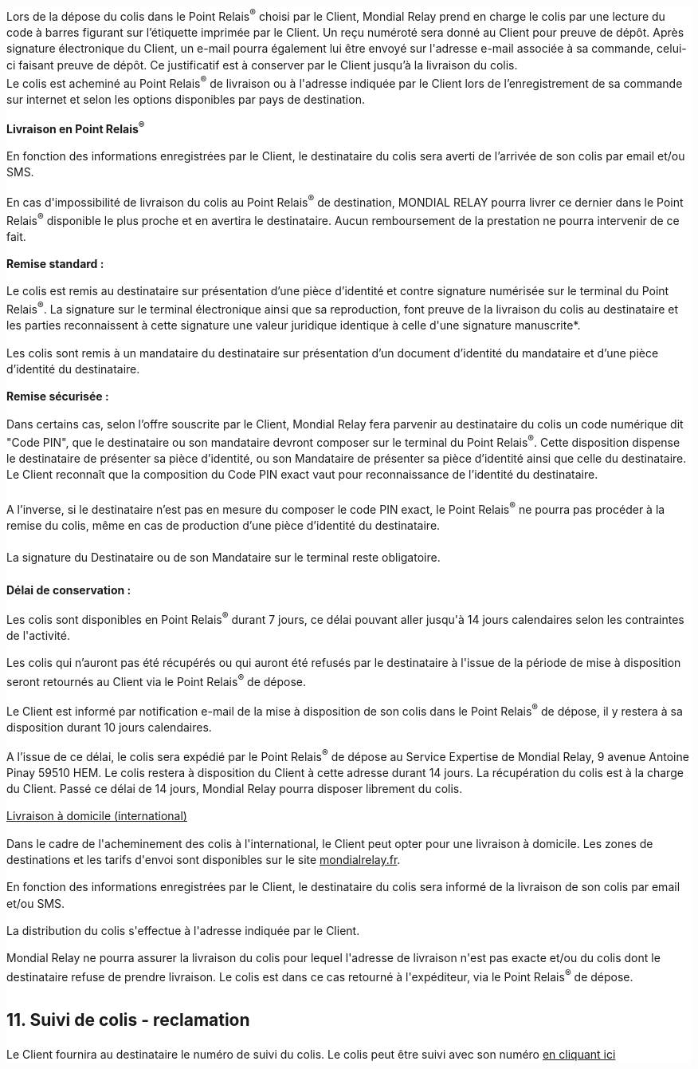 <p>Lors de la dépose du colis dans le Point Relais<sup>®</sup> choisi par le Client, Mondial Relay prend en charge le colis par une lecture du code à barres figurant sur l’étiquette imprimée par le Client. Un reçu numéroté sera donné au Client pour preuve de dépôt. Après signature électronique du Client, un e-mail pourra également lui être envoyé sur l'adresse e-mail associée à sa commande, celui-ci faisant preuve de dépôt. Ce justificatif est à conserver par le Client jusqu’à la livraison du colis.<br />Le colis est acheminé au Point Relais<sup>®</sup> de livraison ou à l'adresse indiquée par le Client lors de l’enregistrement de sa commande sur internet et selon les options disponibles par pays de destination.</p>
<p> </p>
<p><strong>Livraison en Point Relais<sup>®</sup></strong></p>
<p>En fonction des informations enregistrées par le Client, le destinataire du colis sera averti de l’arrivée de son colis par email et/ou SMS.</p>
<p>En cas d'impossibilité de livraison du colis au Point Relais<sup>®</sup> de destination, MONDIAL RELAY pourra livrer ce dernier dans le Point Relais<sup>®</sup> disponible le plus proche et en avertira le destinataire. Aucun remboursement de la prestation ne pourra intervenir de ce fait.</p>
<p><strong>Remise standard :</strong></p>
<p>Le colis est remis au destinataire sur présentation d’une pièce d’identité et contre signature numérisée sur le terminal du Point Relais<sup>®</sup>. La signature sur le terminal électronique ainsi que sa reproduction, font preuve de la livraison du colis au destinataire et les parties reconnaissent à cette signature une valeur juridique identique à celle d'une signature manuscrite*.</p>
<p>Les colis sont remis à un mandataire du destinataire sur présentation d’un document d’identité du mandataire et d’une pièce d’identité du destinataire.</p>
<p><strong>Remise sécurisée :</strong></p>
<p>Dans certains cas, selon l’offre souscrite par le Client, Mondial Relay fera parvenir au destinataire du colis un code numérique dit "Code PIN", que le destinataire ou son mandataire devront composer sur le terminal du Point Relais<sup>®</sup>. Cette disposition dispense le destinataire de présenter sa pièce d’identité, ou son Mandataire de présenter sa pièce d’identité ainsi que celle du destinataire. Le Client reconnaît que la composition du Code PIN exact vaut pour reconnaissance de l’identité du destinataire.<br /><br />A l’inverse, si le destinataire n’est pas en mesure du composer le code PIN exact, le Point Relais<sup>®</sup> ne pourra pas procéder à la remise du colis, même en cas de production d’une pièce d’identité du destinataire.<br /><br />La signature du Destinataire ou de son Mandataire sur le terminal reste obligatoire.<br /><br /><strong>Délai de conservation :</strong></p>
<p>Les colis sont disponibles en Point Relais<sup>®</sup> durant 7 jours, ce délai pouvant aller jusqu'à 14 jours calendaires selon les contraintes de l'activité.</p>
<p>Les colis qui n’auront pas été récupérés ou qui auront été refusés par le destinataire à l'issue de la période de mise à disposition seront retournés au Client via le Point Relais<sup>®</sup> de dépose.</p>
<p>Le Client est informé par notification e-mail de la mise à disposition de son colis dans le Point Relais<sup>®</sup> de dépose, il y restera à sa disposition durant 10 jours calendaires.</p>
<p>A l’issue de ce délai, le colis sera expédié par le Point Relais<sup>®</sup> de dépose au Service Expertise de Mondial Relay, 9 avenue Antoine Pinay 59510 HEM. Le colis restera à disposition du Client à cette adresse durant 14 jours. La récupération du colis est à la charge du Client. Passé ce délai de 14 jours, Mondial Relay pourra disposer librement du colis.  </p>
<p><span style="text-decoration: underline;">Livraison à domicile (international)</span></p>
<p>Dans le cadre de l'acheminement des colis à l'international, le Client peut opter pour une livraison à domicile. Les zones de destinations et les tarifs d'envoi sont disponibles sur le site <a class="pink" href="/envoi-de-colis/premiere-visite/">mondialrelay.fr</a>.</p>
<p>En fonction des informations enregistrées par le Client, le destinataire du colis sera informé de la livraison de son colis par email et/ou SMS.</p>
<p>La distribution du colis s'effectue à l'adresse indiquée par le Client.</p>
<p>Mondial Relay ne pourra assurer la livraison du colis pour lequel l'adresse de livraison n'est pas exacte et/ou du colis dont le destinataire refuse de prendre livraison. Le colis est dans ce cas retourné à l'expéditeur, via le Point Relais<sup>®</sup> de dépose.    </p>
<p> </p>
<h2>11. Suivi de colis - reclamation</h2>
<p>Le Client fournira au destinataire le numéro de suivi du colis. Le colis peut être suivi avec son numéro <a class="pink" title="Suivi de colis" href="/suivi-de-colis/">en cliquant ici</a></p>